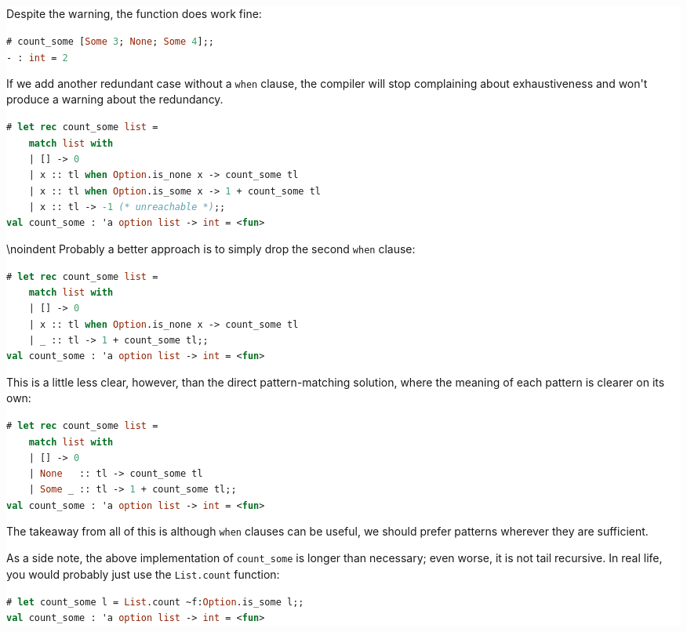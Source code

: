 Despite the warning, the function does work fine:

```ocaml env=main
# count_some [Some 3; None; Some 4];;
- : int = 2
```

If we add another redundant case without a `when` clause, the compiler will
stop complaining about exhaustiveness and won't produce a warning about the
redundancy.

```ocaml env=main
# let rec count_some list =
    match list with
    | [] -> 0
    | x :: tl when Option.is_none x -> count_some tl
    | x :: tl when Option.is_some x -> 1 + count_some tl
    | x :: tl -> -1 (* unreachable *);;
val count_some : 'a option list -> int = <fun>
```

\noindent
Probably a better approach is to simply drop the second `when` clause:

```ocaml env=main
# let rec count_some list =
    match list with
    | [] -> 0
    | x :: tl when Option.is_none x -> count_some tl
    | _ :: tl -> 1 + count_some tl;;
val count_some : 'a option list -> int = <fun>
```

This is a little less clear, however, than the direct pattern-matching
solution, where the meaning of each pattern is clearer on its own:

```ocaml env=main
# let rec count_some list =
    match list with
    | [] -> 0
    | None   :: tl -> count_some tl
    | Some _ :: tl -> 1 + count_some tl;;
val count_some : 'a option list -> int = <fun>
```

The takeaway from all of this is although `when` clauses can be useful, we
should prefer patterns wherever they are sufficient.

As a side note, the above implementation of `count_some` is longer than
necessary; even worse, it is not tail recursive. In real life, you would
probably just use the `List.count` function:

```ocaml env=main
# let count_some l = List.count ~f:Option.is_some l;;
val count_some : 'a option list -> int = <fun>
```
